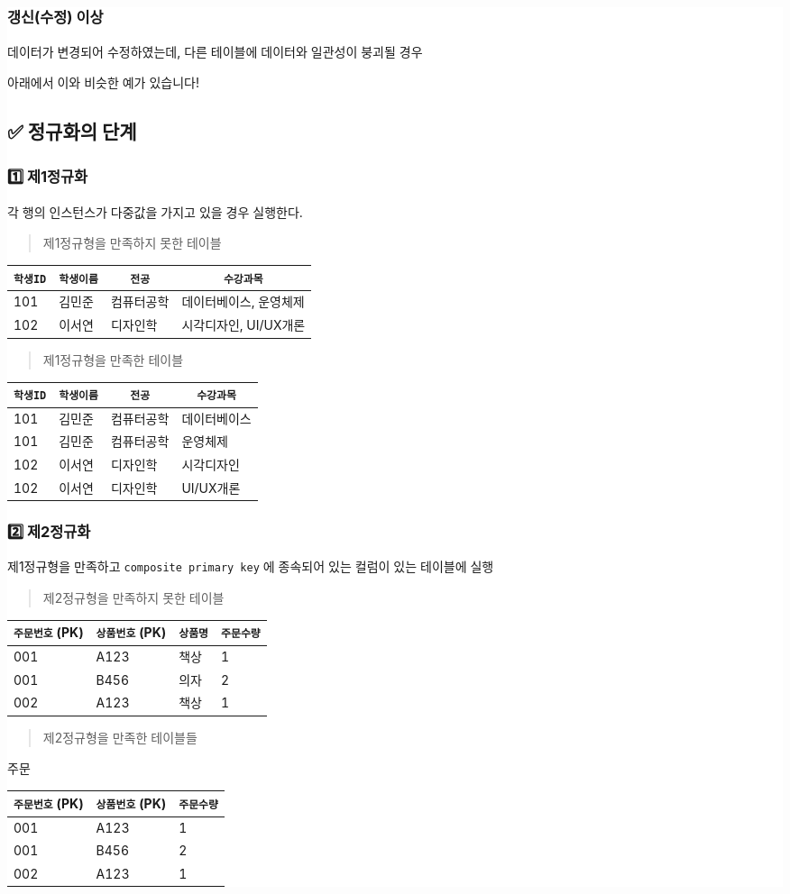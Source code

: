 ### 갱신(수정) 이상

데이터가 변경되어 수정하였는데, 다른 테이블에 데이터와 일관성이 붕괴될 경우

아래에서 이와 비슷한 예가 있습니다!

## ✅ 정규화의 단계

### 1️⃣ 제1정규화

각 행의 인스턴스가 다중값을 가지고 있을 경우 실행한다.

> 제1정규형을 만족하지 못한 테이블
> 

| `학생ID` | `학생이름` | `전공` | `수강과목` |
| --- | --- | --- | --- |
| 101 | 김민준 | 컴퓨터공학 | 데이터베이스, 운영체제 |
| 102 | 이서연 | 디자인학 | 시각디자인, UI/UX개론 |

> 제1정규형을 만족한 테이블
> 

| `학생ID` | `학생이름` | `전공` | `수강과목` |
| --- | --- | --- | --- |
| 101 | 김민준 | 컴퓨터공학 | 데이터베이스 |
| 101 | 김민준 | 컴퓨터공학 | 운영체제 |
| 102 | 이서연 | 디자인학 | 시각디자인 |
| 102 | 이서연 | 디자인학 | UI/UX개론 |

### 2️⃣ 제2정규화

제1정규형을 만족하고 `composite primary key` 에 종속되어 있는 컬럼이 있는 테이블에 실행

> 제2정규형을 만족하지 못한 테이블
> 

| `주문번호` (PK) | `상품번호` (PK) | `상품명` | `주문수량` |
| --- | --- | --- | --- |
| 001 | A123 | 책상 | 1 |
| 001 | B456 | 의자 | 2 |
| 002 | A123 | 책상 | 1 |

> 제2정규형을 만족한 테이블들
> 

주문

| `주문번호` (PK) | `상품번호` (PK) | `주문수량` |
| --- | --- | --- |
| 001 | A123 | 1 |
| 001 | B456 | 2 |
| 002 | A123 | 1 |
